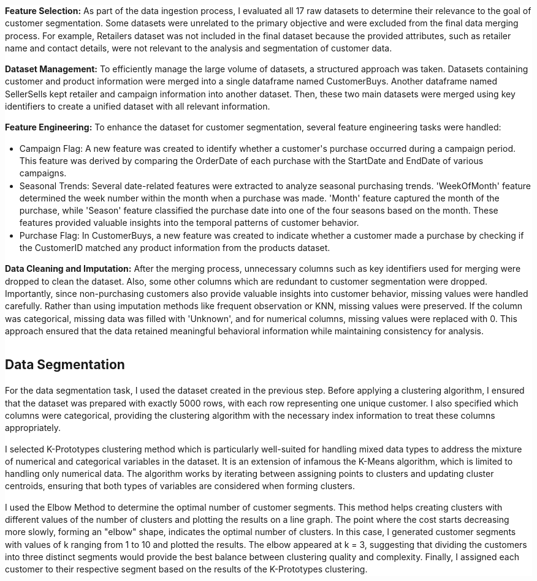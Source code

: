 **Feature Selection:** As part of the data ingestion process, I evaluated all 17 raw datasets to determine their relevance to the goal of customer segmentation. Some datasets were unrelated to the primary objective and were excluded from the final data merging process. For example, Retailers dataset was not included in the final dataset because the provided attributes, such as retailer name and contact details, were not relevant to the analysis and segmentation of customer data.

**Dataset Management:** To efficiently manage the large volume of datasets, a structured approach was taken. Datasets containing customer and product information were merged into a single dataframe named CustomerBuys. Another dataframe named SellerSells kept retailer and campaign information into another dataset. Then, these two main datasets were merged using key identifiers to create a unified dataset with all relevant information.

**Feature Engineering:** To enhance the dataset for customer segmentation, several feature engineering tasks were handled:

- Campaign Flag: A new feature was created to identify whether a customer's purchase occurred during a campaign period. This feature was derived by comparing the OrderDate of each purchase with the StartDate and EndDate of various campaigns.
- Seasonal Trends: Several date-related features were extracted to analyze seasonal purchasing trends. 'WeekOfMonth' feature determined the week number within the month when a purchase was made. 'Month' feature captured the month of the purchase, while 'Season' feature classified the purchase date into one of the four seasons based on the month. These features provided valuable insights into the temporal patterns of customer behavior.
- Purchase Flag: In CustomerBuys, a new feature was created to indicate whether a customer made a purchase by checking if the CustomerID matched any product information from the products dataset.

**Data Cleaning and Imputation:** After the merging process, unnecessary columns such as key identifiers used for merging were dropped to clean the dataset. Also, some other columns which are redundant to customer segmentation were dropped. Importantly, since non-purchasing customers also provide valuable insights into customer behavior, missing values were handled carefully. Rather than using imputation methods like frequent observation or KNN, missing values were preserved. If the column was categorical, missing data was filled with 'Unknown', and for numerical columns, missing values were replaced with 0. This approach ensured that the data retained meaningful behavioral information while maintaining consistency for analysis.

## Data Segmentation

For the data segmentation task, I used the dataset created in the previous step. Before applying a clustering algorithm, I ensured that the dataset was prepared with exactly 5000 rows, with each row representing one unique customer. I also specified which columns were categorical, providing the clustering algorithm with the necessary index information to treat these columns appropriately.

I selected K-Prototypes clustering method which is particularly well-suited for handling mixed data types to address the mixture of numerical and categorical variables in the dataset. It is an extension of infamous the K-Means algorithm, which is limited to handling only numerical data. The algorithm works by iterating between assigning points to clusters and updating cluster centroids, ensuring that both types of variables are considered when forming clusters.

I used the Elbow Method to determine the optimal number of customer segments. This method helps creating clusters with different values of the number of clusters and plotting the results on a line graph. The point where the cost starts decreasing more slowly, forming an "elbow" shape, indicates the optimal number of clusters. In this case, I generated customer segments with values of k ranging from 1 to 10 and plotted the results. The elbow appeared at k = 3, suggesting that dividing the customers into three distinct segments would provide the best balance between clustering quality and complexity. Finally, I assigned each customer to their respective segment based on the results of the K-Prototypes clustering.
